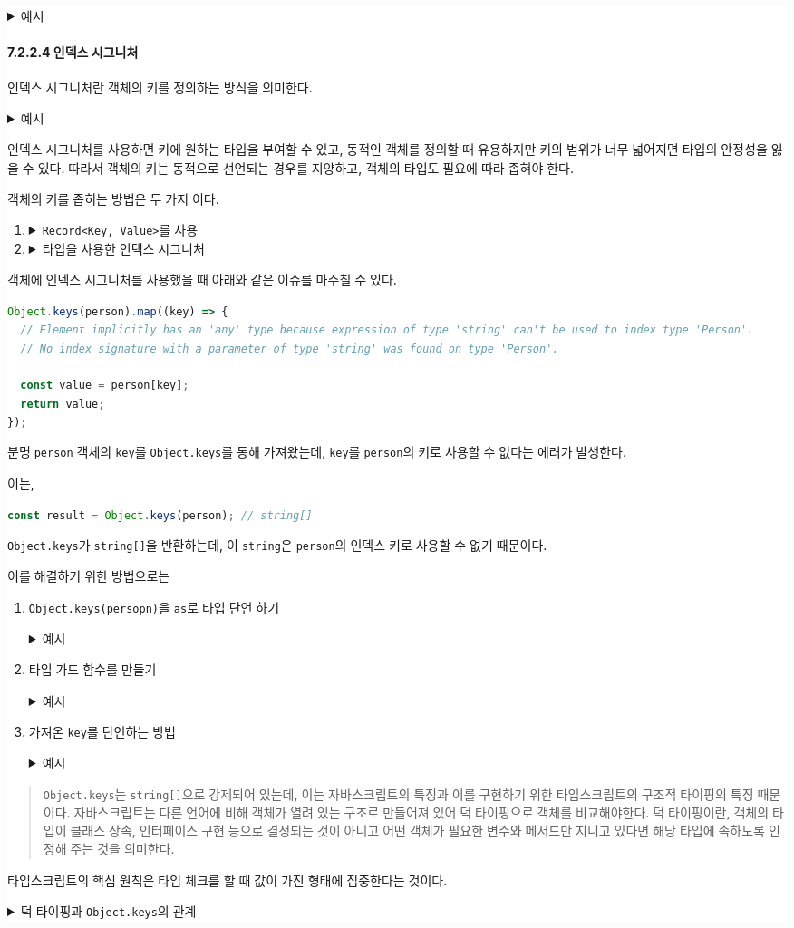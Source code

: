 <details><summary>예시</summary></details>

#### 7.2.2.4 인덱스 시그니처

인덱스 시그니처란 객체의 키를 정의하는 방식을 의미한다.

<details><summary>예시</summary></details>

인덱스 시그니처를 사용하면 키에 원하는 타입을 부여할 수 있고, 동적인 객체를 정의할 때 유용하지만 키의 범위가 너무 넓어지면 타입의 안정성을 잃을 수 있다.
따라서 객체의 키는 동적으로 선언되는 경우를 지양하고, 객체의 타입도 필요에 따라 좁혀야 한다.

객체의 키를 좁히는 방법은 두 가지 이다.

1.  <details><summary><code>Record&lt;Key, Value&gt;</code>를 사용</summary></details>

2.  <details><summary>타입을 사용한 인덱스 시그니처</summary></details>

객체에 인덱스 시그니처를 사용했을 때 아래와 같은 이슈를 마주칠 수 있다.

```ts
Object.keys(person).map((key) => {
  // Element implicitly has an 'any' type because expression of type 'string' can't be used to index type 'Person'.
  // No index signature with a parameter of type 'string' was found on type 'Person'.

  const value = person[key];
  return value;
});
```

분명 `person` 객체의 `key`를 `Object.keys`를 통해 가져왔는데, `key`를 `person`의 키로 사용할 수 없다는 에러가 발생한다.

이는,

```ts
const result = Object.keys(person); // string[]
```

`Object.keys`가 `string[]`을 반환하는데, 이 `string`은 `person`의 인덱스 키로 사용할 수 없기 때문이다.

이를 해결하기 위한 방법으로는

1. `Object.keys(persopn)`을 `as`로 타입 단언 하기

   <details><summary>예시</summary></details>

2. 타입 가드 함수를 만들기

   <details><summary>예시</summary></details>

3. 가져온 `key`를 단언하는 방법

   <details><summary>예시</summary></details>

> `Object.keys`는 `string[]`으로 강제되어 있는데, 이는 자바스크립트의 특징과 이를 구현하기 위한 타입스크립트의 구조적 타이핑의 특징 때문이다.
> 자바스크립트는 다른 언어에 비해 객체가 열려 있는 구조로 만들어져 있어 덕 타이핑으로 객체를 비교해야한다.
> 덕 타이핑이란, 객체의 타입이 클래스 상속, 인터페이스 구현 등으로 결정되는 것이 아니고 어떤 객체가 필요한 변수와 메서드만 지니고 있다면 해당 타입에 속하도록 인정해 주는 것을 의미한다.

타입스크립트의 핵심 원칙은 타입 체크를 할 때 값이 가진 형태에 집중한다는 것이다.

<details><summary>덕 타이핑과 <code>Object.keys</code>의 관계</summary></details>
